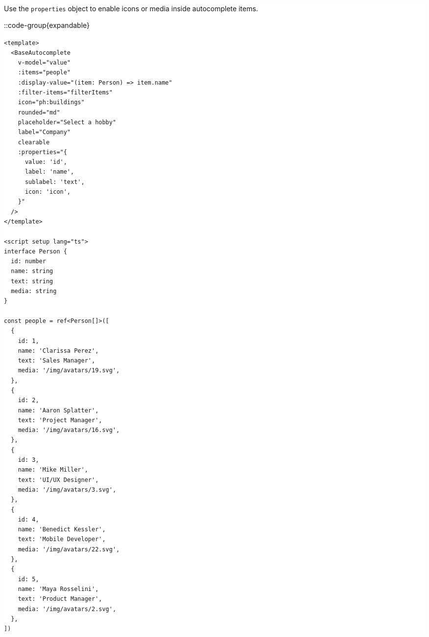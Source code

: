 Use the `properties` object to enable icons or media inside autocomplete items.

::code-group{expandable}

```vue [DemoAutocompleteResultMedia.vue]
<template>
  <BaseAutocomplete
    v-model="value"
    :items="people"
    :display-value="(item: Person) => item.name"
    :filter-items="filterItems"
    icon="ph:buildings"
    rounded="md"
    placeholder="Select a hobby"
    label="Company"
    clearable
    :properties="{
      value: 'id',
      label: 'name',
      sublabel: 'text',
      icon: 'icon',
    }"
  />
</template>

<script setup lang="ts">
interface Person {
  id: number
  name: string
  text: string
  media: string
}

const people = ref<Person[]>([
  {
    id: 1,
    name: 'Clarissa Perez',
    text: 'Sales Manager',
    media: '/img/avatars/19.svg',
  },
  {
    id: 2,
    name: 'Aaron Splatter',
    text: 'Project Manager',
    media: '/img/avatars/16.svg',
  },
  {
    id: 3,
    name: 'Mike Miller',
    text: 'UI/UX Designer',
    media: '/img/avatars/3.svg',
  },
  {
    id: 4,
    name: 'Benedict Kessler',
    text: 'Mobile Developer',
    media: '/img/avatars/22.svg',
  },
  {
    id: 5,
    name: 'Maya Rosselini',
    text: 'Product Manager',
    media: '/img/avatars/2.svg',
  },
])
```